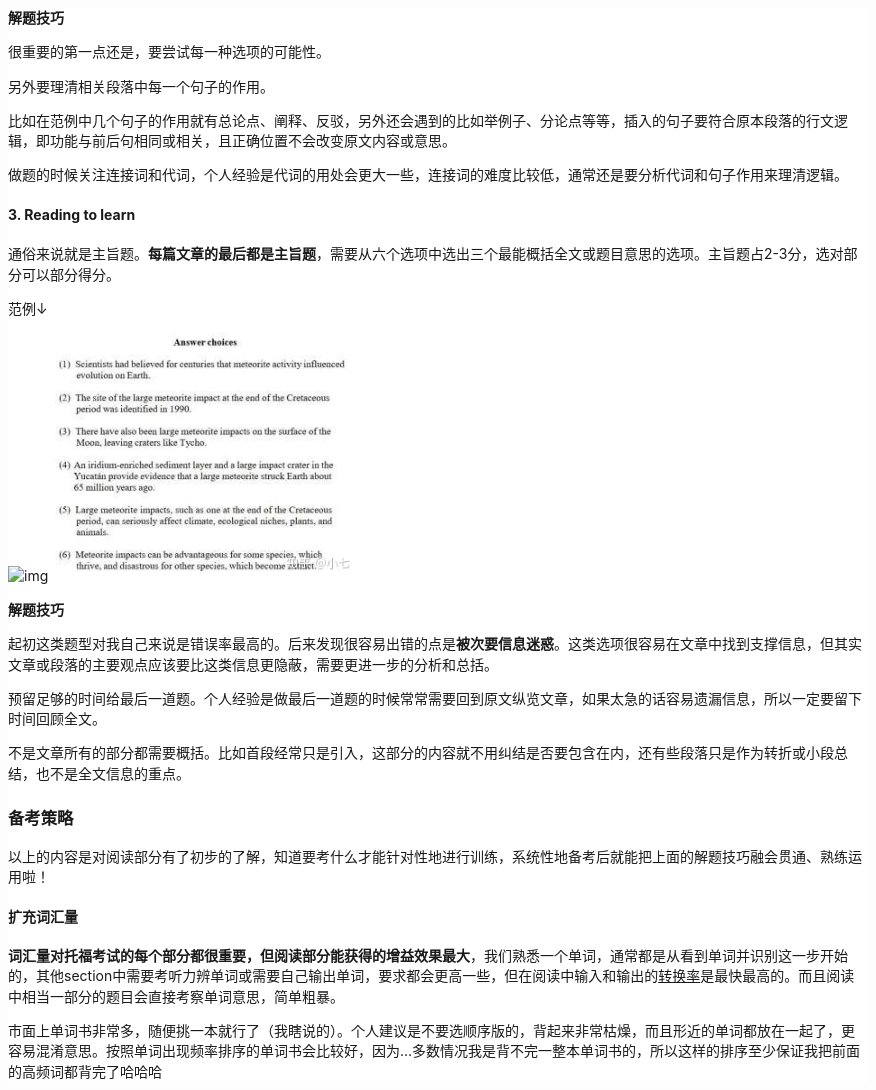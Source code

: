 **解题技巧**

很重要的第一点还是，要尝试每一种选项的可能性。

另外要理清相关段落中每一个句子的作用。

比如在范例中几个句子的作用就有总论点、阐释、反驳，另外还会遇到的比如举例子、分论点等等，插入的句子要符合原本段落的行文逻辑，即功能与前后句相同或相关，且正确位置不会改变原文内容或意思。

做题的时候关注连接词和代词，个人经验是代词的用处会更大一些，连接词的难度比较低，通常还是要分析代词和句子作用来理清逻辑。



#### 3. Reading to learn

通俗来说就是主旨题。**每篇文章的最后都是主旨题**，需要从六个选项中选出三个最能概括全文或题目意思的选项。主旨题占2-3分，选对部分可以部分得分。

范例↓

![img](https://pica.zhimg.com/50/v2-d3f23308b744b615b7277894ab7b8f02_720w.jpg?source=1940ef5c)<img src="./img/v2-379e708fa0cb918d2646b4c4cd839517_720w.jpg" alt="img" style="zoom:90%;" />

**解题技巧**

起初这类题型对我自己来说是错误率最高的。后来发现很容易出错的点是**被次要信息迷惑**。这类选项很容易在文章中找到支撑信息，但其实文章或段落的主要观点应该要比这类信息更隐蔽，需要更进一步的分析和总括。

预留足够的时间给最后一道题。个人经验是做最后一道题的时候常常需要回到原文纵览文章，如果太急的话容易遗漏信息，所以一定要留下时间回顾全文。

不是文章所有的部分都需要概括。比如首段经常只是引入，这部分的内容就不用纠结是否要包含在内，还有些段落只是作为转折或小段总结，也不是全文信息的重点。



###  备考策略

以上的内容是对阅读部分有了初步的了解，知道要考什么才能针对性地进行训练，系统性地备考后就能把上面的解题技巧融会贯通、熟练运用啦！



#### 扩充词汇量

**词汇量对托福考试的每个部分都很重要，但阅读部分能获得的增益效果最大**，我们熟悉一个单词，通常都是从看到单词并识别这一步开始的，其他section中需要考听力辨单词或需要自己输出单词，要求都会更高一些，但在阅读中输入和输出的[转换率](https://www.zhihu.com/search?q=转换率&search_source=Entity&hybrid_search_source=Entity&hybrid_search_extra={"sourceType"%3A"answer"%2C"sourceId"%3A834390633})是最快最高的。而且阅读中相当一部分的题目会直接考察单词意思，简单粗暴。

市面上单词书非常多，随便挑一本就行了（我瞎说的）。个人建议是不要选顺序版的，背起来非常枯燥，而且形近的单词都放在一起了，更容易混淆意思。按照单词出现频率排序的单词书会比较好，因为…多数情况我是背不完一整本单词书的，所以这样的排序至少保证我把前面的高频词都背完了哈哈哈
